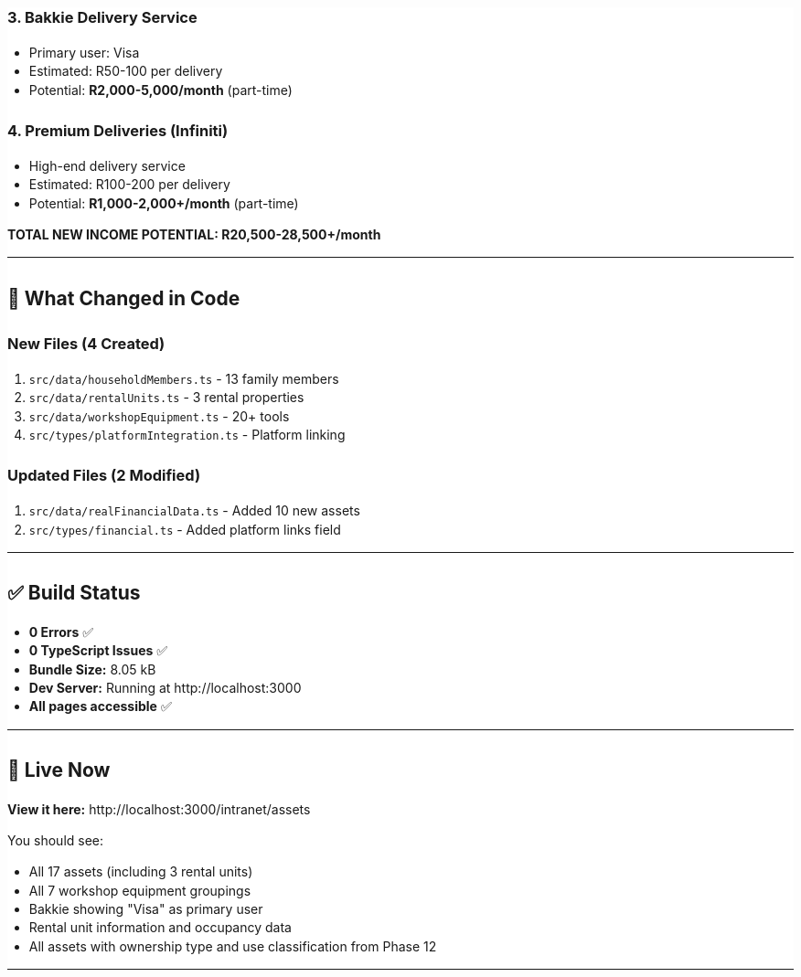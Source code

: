 ### 3. Bakkie Delivery Service
- Primary user: Visa
- Estimated: R50-100 per delivery
- Potential: **R2,000-5,000/month** (part-time)

### 4. Premium Deliveries (Infiniti)
- High-end delivery service
- Estimated: R100-200 per delivery
- Potential: **R1,000-2,000+/month** (part-time)

**TOTAL NEW INCOME POTENTIAL: R20,500-28,500+/month**

---

## 📁 What Changed in Code

### New Files (4 Created)
1. `src/data/householdMembers.ts` - 13 family members
2. `src/data/rentalUnits.ts` - 3 rental properties
3. `src/data/workshopEquipment.ts` - 20+ tools
4. `src/types/platformIntegration.ts` - Platform linking

### Updated Files (2 Modified)
1. `src/data/realFinancialData.ts` - Added 10 new assets
2. `src/types/financial.ts` - Added platform links field

---

## ✅ Build Status
- **0 Errors** ✅
- **0 TypeScript Issues** ✅
- **Bundle Size:** 8.05 kB
- **Dev Server:** Running at http://localhost:3000
- **All pages accessible** ✅

---

## 🚀 Live Now

**View it here:** http://localhost:3000/intranet/assets

You should see:
- All 17 assets (including 3 rental units)
- All 7 workshop equipment groupings
- Bakkie showing "Visa" as primary user
- Rental unit information and occupancy data
- All assets with ownership type and use classification from Phase 12

---

